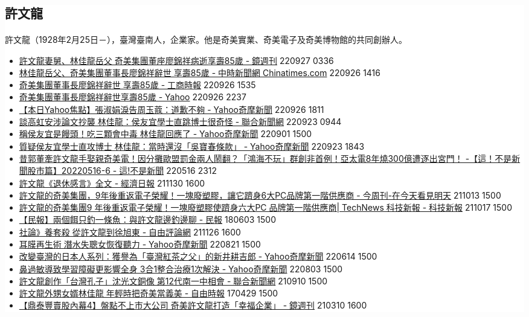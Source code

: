 ## 許文龍

許文龍（1928年2月25日－），臺灣臺南人，企業家。他是奇美實業、奇美電子及奇美博物館的共同創辦人。
- [許文龍妻舅、林佳龍岳父 奇美集團董座廖錦祥病逝享壽85歲 - 鏡週刊](https://www.mirrormedia.mg/story/20220926fin006/ "許文龍妻舅、林佳龍岳父 奇美集團董座廖錦祥病逝享壽85歲 - 鏡週刊") 220927 0336
- [林佳龍岳父、奇美集團董事長廖錦祥辭世 享壽85歲 - 中時新聞網 Chinatimes.com](https://www.chinatimes.com/realtimenews/20220926002609-260410?ctrack=pc_main_rtime_p03 "林佳龍岳父、奇美集團董事長廖錦祥辭世 享壽85歲 - 中時新聞網 Chinatimes.com") 220926 1416
- [奇美集團董事長廖錦祥辭世 享壽85歲 - 工商時報](https://ctee.com.tw/livenews/ctee/aj/a00616002022092615315138 "奇美集團董事長廖錦祥辭世 享壽85歲 - 工商時報") 220926 1535
- [奇美集團董事長廖錦祥辭世享壽85歲 - Yahoo](https://tw.tv.yahoo.com/%E5%A5%87%E7%BE%8E%E9%9B%86%E5%9C%98%E8%91%A3%E4%BA%8B%E9%95%B7%E5%BB%96%E9%8C%A6%E7%A5%A5%E8%BE%AD%E4%B8%96-%E4%BA%AB%E5%A3%BD85%E6%AD%B2-142100517.html?chat=1 "奇美集團董事長廖錦祥辭世享壽85歲 - Yahoo") 220926 2237
- [【本日Yahoo焦點】張淑娟淚告周玉蔻：道歉不夠 - Yahoo奇摩新聞](https://tw.news.yahoo.com/%E3%80%90%E6%9C%AC%E6%97%A5-yahoo%E7%84%A6%E9%BB%9E%E3%80%91%E5%BC%B5%E6%B7%91%E5%A8%9F%E6%B7%9A%E5%91%8A%E5%91%A8%E7%8E%89%E8%94%BB%EF%BC%9A%E9%81%93%E6%AD%89%E4%B8%8D%E5%A4%A0-101153423.html "【本日Yahoo焦點】張淑娟淚告周玉蔻：道歉不夠 - Yahoo奇摩新聞") 220926 1811
- [談高虹安涉論文抄襲 林佳龍：侯友宜學士直跳博士很奇怪 - 聯合新聞網](https://udn.com/news/story/122682/6634217 "談高虹安涉論文抄襲 林佳龍：侯友宜學士直跳博士很奇怪 - 聯合新聞網") 220923 0944
- [稱侯友宜是饅頭！吃三顆會中毒 林佳龍回應了 - Yahoo奇摩新聞](https://tw.news.yahoo.com/%E7%A8%B1%E4%BE%AF%E5%8F%8B%E5%AE%9C%E6%98%AF%E9%A5%85%E9%A0%AD-%E5%90%83%E4%B8%89%E9%A1%86%E6%9C%83%E4%B8%AD%E6%AF%92-%E6%9E%97%E4%BD%B3%E9%BE%8D%E5%9B%9E%E6%87%89%E4%BA%86-055744067.html "稱侯友宜是饅頭！吃三顆會中毒 林佳龍回應了 - Yahoo奇摩新聞") 220901 1500
- [質疑侯友宜學士直攻博士 林佳龍：當時還沒「吳寶春條款」 - Yahoo奇摩新聞](https://tw.news.yahoo.com/%E8%B3%AA%E7%96%91%E4%BE%AF%E5%8F%8B%E5%AE%9C%E5%AD%B8%E5%A3%AB%E7%9B%B4%E6%94%BB%E5%8D%9A%E5%A3%AB-%E6%9E%97%E4%BD%B3%E9%BE%8D-%E7%95%B6%E6%99%82%E9%82%84%E6%B2%92-%E5%90%B3%E5%AF%B6%E6%98%A5%E6%A2%9D%E6%AC%BE-104353885.html "質疑侯友宜學士直攻博士 林佳龍：當時還沒「吳寶春條款」 - Yahoo奇摩新聞") 220923 1843
- [昔郭董牽許文龍手娶親奇美電！因分攤歐盟罰金兩人鬧翻？「鴻海不玩」群創非首例！亞太電8年燒300億遭逐出宮門！ -【這！不是新聞股市篇】20220516-6 - 這!不是新聞](https://www.youtube.com/watch?v=LDsqV4tl_f8 "昔郭董牽許文龍手娶親奇美電！因分攤歐盟罰金兩人鬧翻？「鴻海不玩」群創非首例！亞太電8年燒300億遭逐出宮門！ -【這！不是新聞股市篇】20220516-6 - 這!不是新聞") 220516 2312
- [許文龍《退休感言》全文 - 經濟日報](https://money.udn.com/money/story/5603/5926827 "許文龍《退休感言》全文 - 經濟日報") 211130 1600
- [許文龍的奇美集團，9年後重返電子榮耀！一塊廢塑膠，讓它躋身6大PC品牌第一階供應商 - 今周刊-在今天看見明天](https://www.businesstoday.com.tw/article/category/183015/post/202110130014/ "許文龍的奇美集團，9年後重返電子榮耀！一塊廢塑膠，讓它躋身6大PC品牌第一階供應商 - 今周刊-在今天看見明天") 211013 1500
- [許文龍的奇美集團9 年後重返電子榮耀！一塊廢塑膠使躋身六大PC 品牌第一階供應商| TechNews 科技新報 - 科技新報](https://finance.technews.tw/2021/10/17/chimei-corporation/ "許文龍的奇美集團9 年後重返電子榮耀！一塊廢塑膠使躋身六大PC 品牌第一階供應商| TechNews 科技新報 - 科技新報") 211017 1500
- [【民報】兩個餌只釣一條魚：與許文龍邊釣邊聊 - 民報](https://www.peoplemedia.tw/news/71a62230-89bc-49d1-8137-469d63cd79d4 "【民報】兩個餌只釣一條魚：與許文龍邊釣邊聊 - 民報") 180603 1500
- [社論》養套殺 從許文龍到徐旭東 - 自由評論網](https://talk.ltn.com.tw/article/paper/1486662 "社論》養套殺 從許文龍到徐旭東 - 自由評論網") 211126 1600
- [耳膜再生術 潛水失聰女恢復聽力 - Yahoo奇摩新聞](https://tw.news.yahoo.com/%E8%80%B3%E8%86%9C%E5%86%8D%E7%94%9F%E8%A1%93-%E6%BD%9B%E6%B0%B4%E5%A4%B1%E8%81%B0%E5%A5%B3%E6%81%A2%E5%BE%A9%E8%81%BD%E5%8A%9B-125541644.html "耳膜再生術 潛水失聰女恢復聽力 - Yahoo奇摩新聞") 220821 1500
- [改變臺灣的日本人系列：獲譽為「臺灣紅茶之父」的新井耕吉郎 - Yahoo奇摩新聞](https://tw.news.yahoo.com/%E6%94%B9%E8%AE%8A%E8%87%BA%E7%81%A3%E7%9A%84%E6%97%A5%E6%9C%AC%E4%BA%BA%E7%B3%BB%E5%88%97-%E7%8D%B2%E8%AD%BD%E7%82%BA-%E8%87%BA%E7%81%A3%E7%B4%85%E8%8C%B6%E4%B9%8B%E7%88%B6-%E7%9A%84%E6%96%B0%E4%BA%95%E8%80%95%E5%90%89%E9%83%8E-015004643.html "改變臺灣的日本人系列：獲譽為「臺灣紅茶之父」的新井耕吉郎 - Yahoo奇摩新聞") 220614 1500
- [鼻過敏導致學習障礙更影響全身 3合1整合治療1次解決 - Yahoo奇摩新聞](https://tw.news.yahoo.com/%E9%BC%BB%E9%81%8E%E6%95%8F%E5%B0%8E%E8%87%B4%E5%AD%B8%E7%BF%92%E9%9A%9C%E7%A4%99%E6%9B%B4%E5%BD%B1%E9%9F%BF%E5%85%A8%E8%BA%AB-3%E5%90%881%E6%95%B4%E5%90%88%E6%B2%BB%E7%99%821%E6%AC%A1%E8%A7%A3%E6%B1%BA-010647891.html "鼻過敏導致學習障礙更影響全身 3合1整合治療1次解決 - Yahoo奇摩新聞") 220803 1500
- [許文龍創作「台灣孔子」沈光文銅像 第12代南一中相會 - 聯合新聞網](https://udn.com/news/story/6898/5737193 "許文龍創作「台灣孔子」沈光文銅像 第12代南一中相會 - 聯合新聞網") 210910 1500
- [許文龍外甥女婿林佳龍 年輕時把奇美當義美 - 自由時報](https://news.ltn.com.tw/news/life/breakingnews/2051917 "許文龍外甥女婿林佳龍 年輕時把奇美當義美 - 自由時報") 170429 1500
- [【鼎泰豐賣股內幕4】盤點不上市大公司 奇美許文龍打造「幸福企業」 - 鏡週刊](https://www.mirrormedia.mg/story/20210309fin005/ "【鼎泰豐賣股內幕4】盤點不上市大公司 奇美許文龍打造「幸福企業」 - 鏡週刊") 210310 1600
